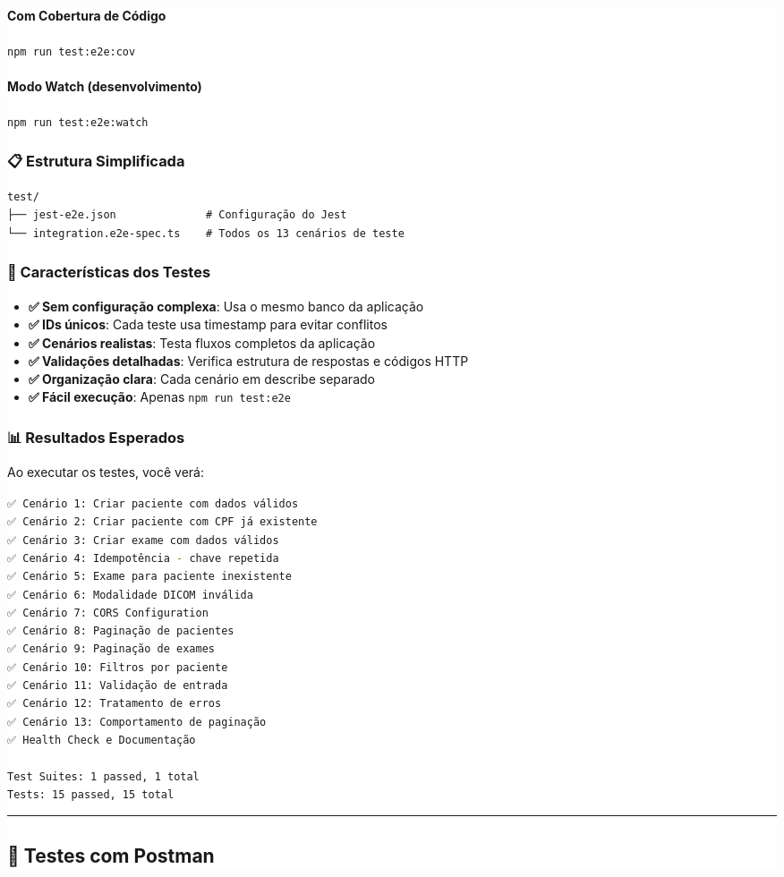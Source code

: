 #### Com Cobertura de Código
```bash
npm run test:e2e:cov
```

#### Modo Watch (desenvolvimento)
```bash
npm run test:e2e:watch
```

### 📋 Estrutura Simplificada

```
test/
├── jest-e2e.json              # Configuração do Jest
└── integration.e2e-spec.ts    # Todos os 13 cenários de teste
```

### 🎯 Características dos Testes

- **✅ Sem configuração complexa**: Usa o mesmo banco da aplicação
- **✅ IDs únicos**: Cada teste usa timestamp para evitar conflitos
- **✅ Cenários realistas**: Testa fluxos completos da aplicação
- **✅ Validações detalhadas**: Verifica estrutura de respostas e códigos HTTP
- **✅ Organização clara**: Cada cenário em describe separado
- **✅ Fácil execução**: Apenas `npm run test:e2e`

### 📊 Resultados Esperados

Ao executar os testes, você verá:

```bash
✅ Cenário 1: Criar paciente com dados válidos
✅ Cenário 2: Criar paciente com CPF já existente  
✅ Cenário 3: Criar exame com dados válidos
✅ Cenário 4: Idempotência - chave repetida
✅ Cenário 5: Exame para paciente inexistente
✅ Cenário 6: Modalidade DICOM inválida
✅ Cenário 7: CORS Configuration
✅ Cenário 8: Paginação de pacientes
✅ Cenário 9: Paginação de exames
✅ Cenário 10: Filtros por paciente
✅ Cenário 11: Validação de entrada
✅ Cenário 12: Tratamento de erros
✅ Cenário 13: Comportamento de paginação
✅ Health Check e Documentação

Test Suites: 1 passed, 1 total
Tests: 15 passed, 15 total
```

---

## 🧪 Testes com Postman
